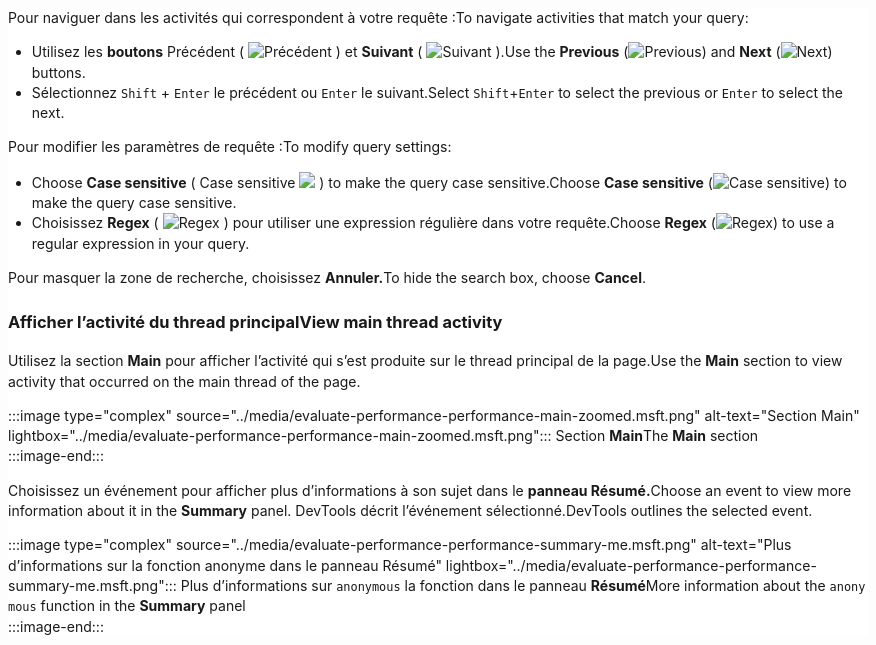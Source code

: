 <span data-ttu-id="8d4e0-208">Pour naviguer dans les activités qui correspondent à votre requête :</span><span class="sxs-lookup"><span data-stu-id="8d4e0-208">To navigate activities that match your query:</span></span>  

*   <span data-ttu-id="8d4e0-209">Utilisez les **boutons** Précédent \( ![ Précédent ](../media/previous-icon.msft.png) \) et **Suivant** \( ![ Suivant ](../media/next-icon.msft.png) \).</span><span class="sxs-lookup"><span data-stu-id="8d4e0-209">Use the **Previous** \(![Previous](../media/previous-icon.msft.png)\) and **Next** \(![Next](../media/next-icon.msft.png)\) buttons.</span></span>  
*   <span data-ttu-id="8d4e0-210">Sélectionnez `Shift` + `Enter` le précédent ou `Enter` le suivant.</span><span class="sxs-lookup"><span data-stu-id="8d4e0-210">Select `Shift`+`Enter` to select the previous or `Enter` to select the next.</span></span>  

<span data-ttu-id="8d4e0-211">Pour modifier les paramètres de requête :</span><span class="sxs-lookup"><span data-stu-id="8d4e0-211">To modify query settings:</span></span>  

*   <span data-ttu-id="8d4e0-212">Choose **Case sensitive** \( Case sensitive ![ ](../media/search-case-icon.msft.png) \) to make the query case sensitive.</span><span class="sxs-lookup"><span data-stu-id="8d4e0-212">Choose **Case sensitive** \(![Case sensitive](../media/search-case-icon.msft.png)\) to make the query case sensitive.</span></span>  
*   <span data-ttu-id="8d4e0-213">Choisissez **Regex** \( ![ Regex ](../media/search-regex-icon.msft.png) \) pour utiliser une expression régulière dans votre requête.</span><span class="sxs-lookup"><span data-stu-id="8d4e0-213">Choose **Regex** \(![Regex](../media/search-regex-icon.msft.png)\) to use a regular expression in your query.</span></span>  

<span data-ttu-id="8d4e0-214">Pour masquer la zone de recherche, choisissez **Annuler.**</span><span class="sxs-lookup"><span data-stu-id="8d4e0-214">To hide the search box, choose **Cancel**.</span></span>  

### <a name="view-main-thread-activity"></a><span data-ttu-id="8d4e0-215">Afficher l’activité du thread principal</span><span class="sxs-lookup"><span data-stu-id="8d4e0-215">View main thread activity</span></span>  

<span data-ttu-id="8d4e0-216">Utilisez la section **Main** pour afficher l’activité qui s’est produite sur le thread principal de la page.</span><span class="sxs-lookup"><span data-stu-id="8d4e0-216">Use the **Main** section to view activity that occurred on the main thread of the page.</span></span>  

:::image type="complex" source="../media/evaluate-performance-performance-main-zoomed.msft.png" alt-text="Section Main" lightbox="../media/evaluate-performance-performance-main-zoomed.msft.png":::
   <span data-ttu-id="8d4e0-218">Section **Main**</span><span class="sxs-lookup"><span data-stu-id="8d4e0-218">The **Main** section</span></span>  
:::image-end:::  

<span data-ttu-id="8d4e0-219">Choisissez un événement pour afficher plus d’informations à son sujet dans le **panneau Résumé.**</span><span class="sxs-lookup"><span data-stu-id="8d4e0-219">Choose an event to view more information about it in the **Summary** panel.</span></span>  <span data-ttu-id="8d4e0-220">DevTools décrit l’événement sélectionné.</span><span class="sxs-lookup"><span data-stu-id="8d4e0-220">DevTools outlines the selected event.</span></span>  

:::image type="complex" source="../media/evaluate-performance-performance-summary-me.msft.png" alt-text="Plus d’informations sur la fonction anonyme dans le panneau Résumé" lightbox="../media/evaluate-performance-performance-summary-me.msft.png":::
   <span data-ttu-id="8d4e0-222">Plus d’informations sur `anonymous` la fonction dans le panneau **Résumé**</span><span class="sxs-lookup"><span data-stu-id="8d4e0-222">More information about the `anonymous` function in the **Summary** panel</span></span>  
:::image-end:::  
